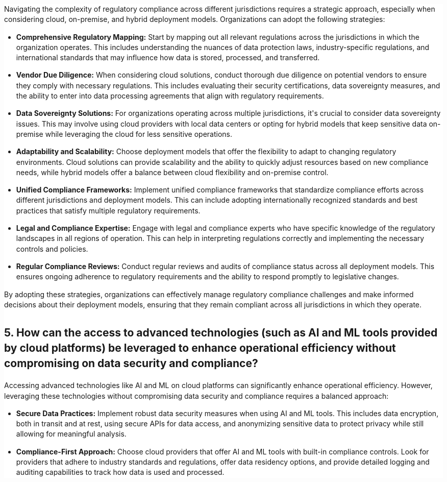 Navigating the complexity of regulatory compliance across different jurisdictions requires a strategic approach, especially when considering cloud, on-premise, and hybrid deployment models. Organizations can adopt the following strategies:

- **Comprehensive Regulatory Mapping:** Start by mapping out all relevant regulations across the jurisdictions in which the organization operates. This includes understanding the nuances of data protection laws, industry-specific regulations, and international standards that may influence how data is stored, processed, and transferred.

- **Vendor Due Diligence:** When considering cloud solutions, conduct thorough due diligence on potential vendors to ensure they comply with necessary regulations. This includes evaluating their security certifications, data sovereignty measures, and the ability to enter into data processing agreements that align with regulatory requirements.

- **Data Sovereignty Solutions:** For organizations operating across multiple jurisdictions, it's crucial to consider data sovereignty issues. This may involve using cloud providers with local data centers or opting for hybrid models that keep sensitive data on-premise while leveraging the cloud for less sensitive operations.

- **Adaptability and Scalability:** Choose deployment models that offer the flexibility to adapt to changing regulatory environments. Cloud solutions can provide scalability and the ability to quickly adjust resources based on new compliance needs, while hybrid models offer a balance between cloud flexibility and on-premise control.

- **Unified Compliance Frameworks:** Implement unified compliance frameworks that standardize compliance efforts across different jurisdictions and deployment models. This can include adopting internationally recognized standards and best practices that satisfy multiple regulatory requirements.

- **Legal and Compliance Expertise:** Engage with legal and compliance experts who have specific knowledge of the regulatory landscapes in all regions of operation. This can help in interpreting regulations correctly and implementing the necessary controls and policies.

- **Regular Compliance Reviews:** Conduct regular reviews and audits of compliance status across all deployment models. This ensures ongoing adherence to regulatory requirements and the ability to respond promptly to legislative changes.

By adopting these strategies, organizations can effectively manage regulatory compliance challenges and make informed decisions about their deployment models, ensuring that they remain compliant across all jurisdictions in which they operate.

## 5. How can the access to advanced technologies (such as AI and ML tools provided by cloud platforms) be leveraged to enhance operational efficiency without compromising on data security and compliance?

Accessing advanced technologies like AI and ML on cloud platforms can significantly enhance operational efficiency. However, leveraging these technologies without compromising data security and compliance requires a balanced approach:

- **Secure Data Practices:** Implement robust data security measures when using AI and ML tools. This includes data encryption, both in transit and at rest, using secure APIs for data access, and anonymizing sensitive data to protect privacy while still allowing for meaningful analysis.

- **Compliance-First Approach:** Choose cloud providers that offer AI and ML tools with built-in compliance controls. Look for providers that adhere to industry standards and regulations, offer data residency options, and provide detailed logging and auditing capabilities to track how data is used and processed.
